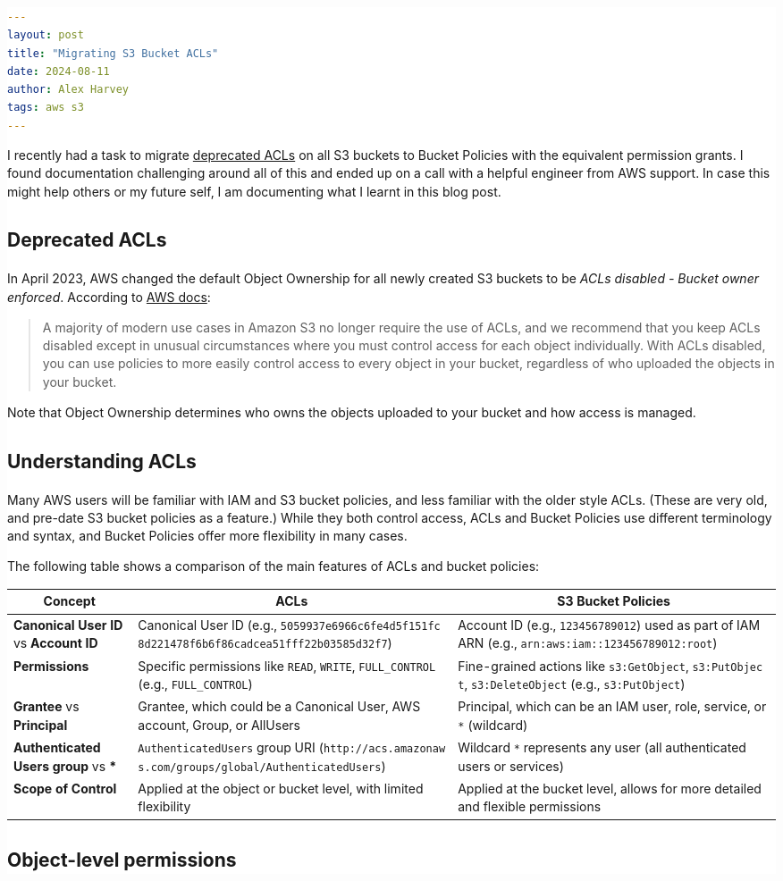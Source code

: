```yaml
---
layout: post
title: "Migrating S3 Bucket ACLs"
date: 2024-08-11
author: Alex Harvey
tags: aws s3
---
```


I recently had a task to migrate [deprecated ACLs](https://aws.amazon.com/blogs/aws/heads-up-amazon-s3-security-changes-are-coming-in-april-of-2023/) on all S3 buckets to Bucket Policies with the equivalent permission grants. I found documentation challenging around all of this and ended up on a call with a helpful engineer from AWS support. In case this might help others or my future self, I am documenting what I learnt in this blog post.

## Deprecated ACLs

In April 2023, AWS changed the default Object Ownership for all newly created S3 buckets to be *ACLs disabled - Bucket owner enforced*. According to [AWS docs](https://docs.aws.amazon.com/AmazonS3/latest/userguide/about-object-ownership.html):

> A majority of modern use cases in Amazon S3 no longer require the use of ACLs, and we recommend that you keep ACLs disabled except in unusual circumstances where you must control access for each object individually. With ACLs disabled, you can use policies to more easily control access to every object in your bucket, regardless of who uploaded the objects in your bucket.

Note that Object Ownership determines who owns the objects uploaded to your bucket and how access is managed.

## Understanding ACLs

Many AWS users will be familiar with IAM and S3 bucket policies, and less familiar with the older style ACLs. (These are very old, and pre-date S3 bucket policies as a feature.) While they both control access, ACLs and Bucket Policies use different terminology and syntax, and Bucket Policies offer more flexibility in many cases.

The following table shows a comparison of the main features of ACLs and bucket policies:

| **Concept**                     | **ACLs**                                                                 | **S3 Bucket Policies**                                                  |
|---------------------------------|--------------------------------------------------------------------------|--------------------------------------------------------------------------|
| **Canonical User ID** vs **Account ID** | Canonical User ID (e.g., `5059937e6966c6fe4d5f151fc8d221478f6b6f86cadcea51fff22b03585d32f7`) | Account ID (e.g., `123456789012`) used as part of IAM ARN (e.g., `arn:aws:iam::123456789012:root`) |
| **Permissions**                 | Specific permissions like `READ`, `WRITE`, `FULL_CONTROL` (e.g., `FULL_CONTROL`) | Fine-grained actions like `s3:GetObject`, `s3:PutObject`, `s3:DeleteObject` (e.g., `s3:PutObject`) |
| **Grantee** vs **Principal**    | Grantee, which could be a Canonical User, AWS account, Group, or AllUsers | Principal, which can be an IAM user, role, service, or `*` (wildcard)    |
| **Authenticated Users group** vs **\*** | `AuthenticatedUsers` group URI (`http://acs.amazonaws.com/groups/global/AuthenticatedUsers`) | Wildcard `*` represents any user (all authenticated users or services)   |
| **Scope of Control**            | Applied at the object or bucket level, with limited flexibility         | Applied at the bucket level, allows for more detailed and flexible permissions |

## Object-level permissions
